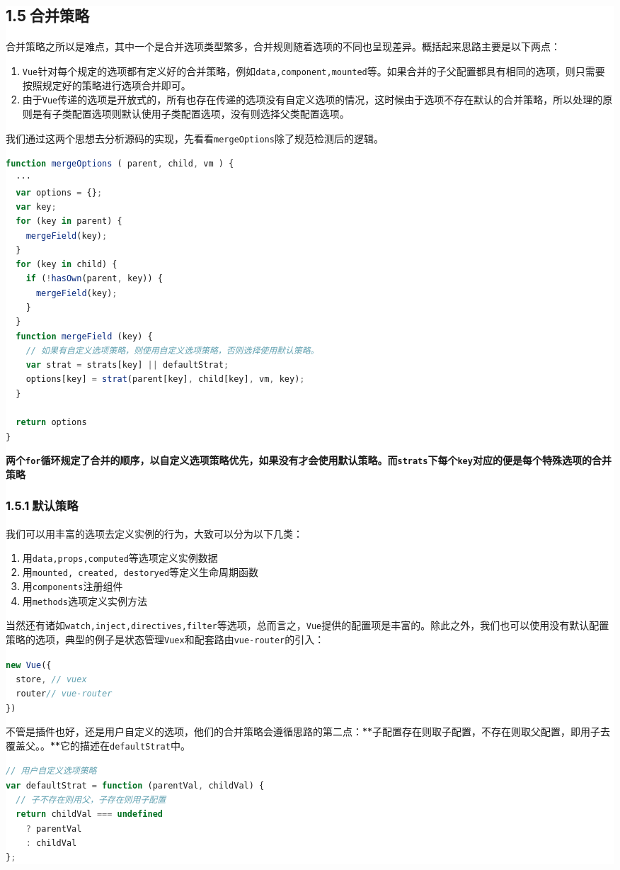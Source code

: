 ## 1.5 合并策略

合并策略之所以是难点，其中一个是合并选项类型繁多，合并规则随着选项的不同也呈现差异。概括起来思路主要是以下两点：
1. `Vue`针对每个规定的选项都有定义好的合并策略，例如```data,component,mounted```等。如果合并的子父配置都具有相同的选项，则只需要按照规定好的策略进行选项合并即可。
2. 由于```Vue```传递的选项是开放式的，所有也存在传递的选项没有自定义选项的情况，这时候由于选项不存在默认的合并策略，所以处理的原则是有子类配置选项则默认使用子类配置选项，没有则选择父类配置选项。

我们通过这两个思想去分析源码的实现，先看看```mergeOptions```除了规范检测后的逻辑。
```js
function mergeOptions ( parent, child, vm ) {
  ···
  var options = {};
  var key;
  for (key in parent) {
    mergeField(key);
  }
  for (key in child) {
    if (!hasOwn(parent, key)) {
      mergeField(key);
    }
  }
  function mergeField (key) {
    // 如果有自定义选项策略，则使用自定义选项策略，否则选择使用默认策略。
    var strat = strats[key] || defaultStrat; 
    options[key] = strat(parent[key], child[key], vm, key);
  }

  return options
}
```
**两个```for```循环规定了合并的顺序，以自定义选项策略优先，如果没有才会使用默认策略。而```strats```下每个```key```对应的便是每个特殊选项的合并策略**

### 1.5.1 默认策略
我们可以用丰富的选项去定义实例的行为，大致可以分为以下几类：
1. 用```data,props,computed```等选项定义实例数据
1. 用```mounted, created, destoryed```等定义生命周期函数
1. 用```components```注册组件
1. 用```methods```选项定义实例方法

当然还有诸如```watch,inject,directives,filter```等选项，总而言之，```Vue```提供的配置项是丰富的。除此之外，我们也可以使用没有默认配置策略的选项，典型的例子是状态管理```Vuex```和配套路由```vue-router```的引入：
```js
new Vue({
  store, // vuex
  router// vue-router
})
```

不管是插件也好，还是用户自定义的选项，他们的合并策略会遵循思路的第二点：**子配置存在则取子配置，不存在则取父配置，即用子去覆盖父。。**它的描述在```defaultStrat```中。

```js
// 用户自定义选项策略
var defaultStrat = function (parentVal, childVal) {
  // 子不存在则用父，子存在则用子配置
  return childVal === undefined
    ? parentVal
    : childVal
};
```
